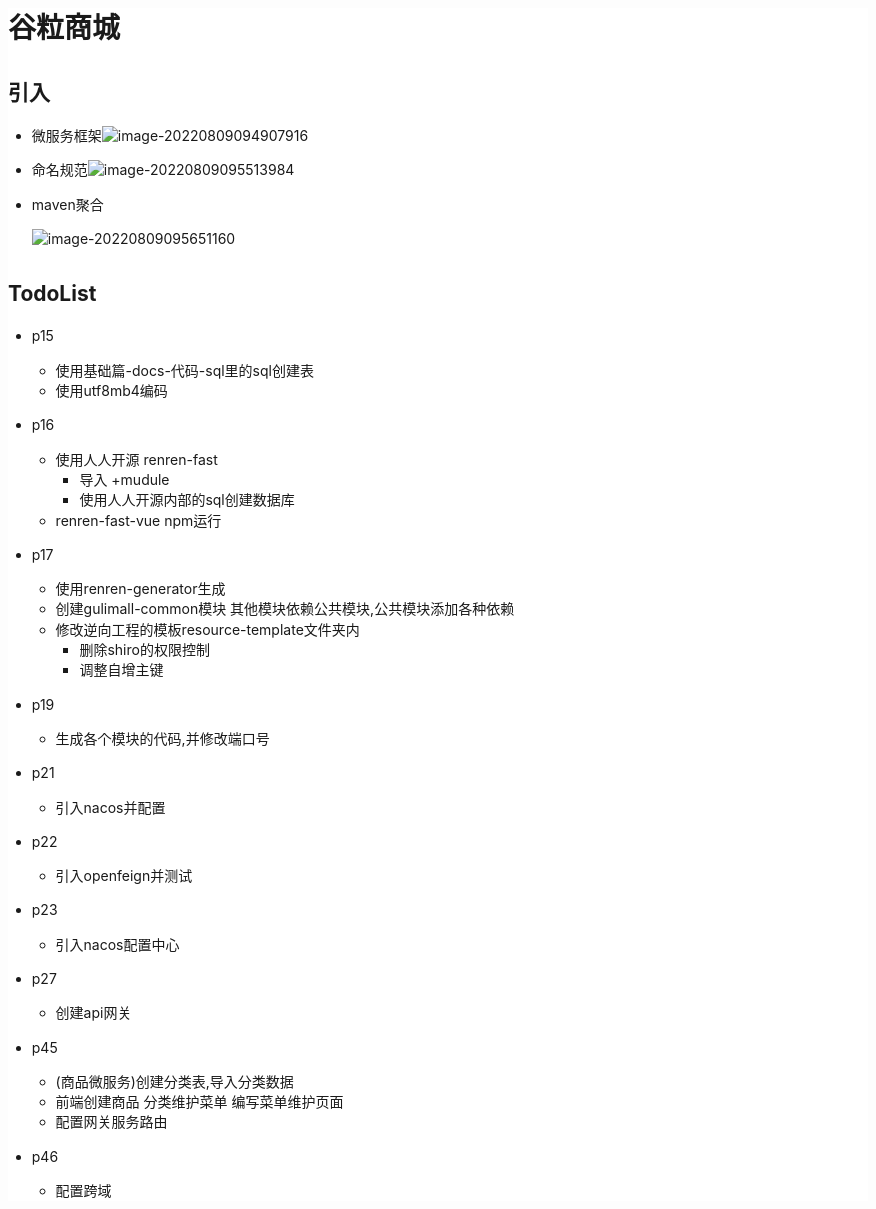 # 谷粒商城

## 引入

+ 微服务框架![image-20220809094907916](https://test1.jsdelivr.net/gh/innnky/images2@main/uPic/08/image-20220809094907916.png)

+ 命名规范![image-20220809095513984](https://test1.jsdelivr.net/gh/innnky/images2@main/uPic/08/image-20220809095513984.png)

+ maven聚合

  ![image-20220809095651160](https://test1.jsdelivr.net/gh/innnky/images2@main/uPic/08/image-20220809095651160.png)

## TodoList

+ p15
  + 使用基础篇-docs-代码-sql里的sql创建表
  + 使用utf8mb4编码
  
+ p16
  + 使用人人开源 renren-fast
    + 导入 +mudule
    + 使用人人开源内部的sql创建数据库
  +  renren-fast-vue npm运行
  
+ p17
  + 使用renren-generator生成
  + 创建gulimall-common模块 其他模块依赖公共模块,公共模块添加各种依赖
  + 修改逆向工程的模板resource-template文件夹内 
    + 删除shiro的权限控制
    + 调整自增主键
  
+ p19
  + 生成各个模块的代码,并修改端口号
  
+ p21
  + 引入nacos并配置
  
+ p22
  + 引入openfeign并测试
  
+ p23
  + 引入nacos配置中心
  
+ p27
  + 创建api网关
  
+ p45
  + (商品微服务)创建分类表,导入分类数据
  + 前端创建商品 分类维护菜单 编写菜单维护页面
  + 配置网关服务路由
  
+ p46
  + 配置跨域
  